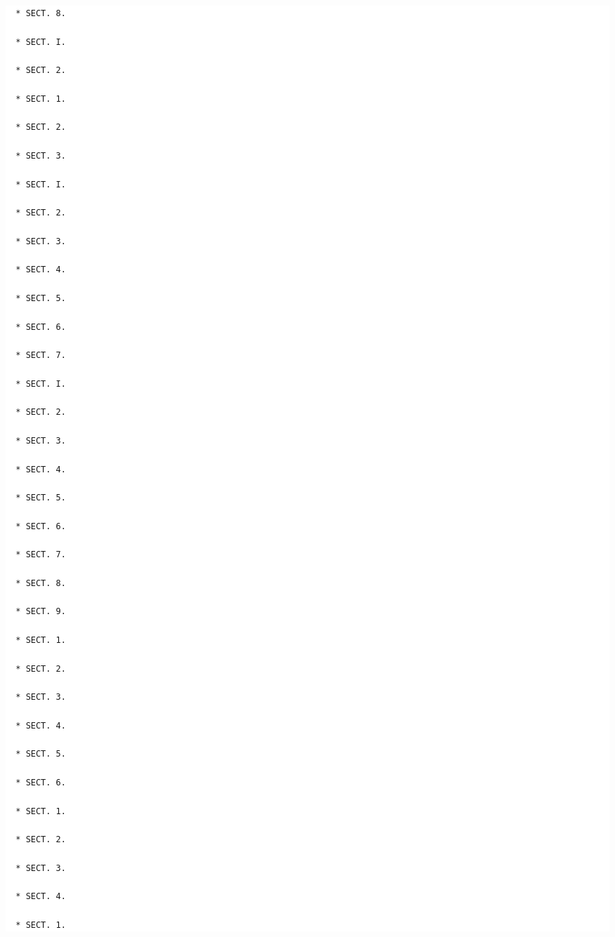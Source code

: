       * SECT. 8.

      * SECT. I.

      * SECT. 2.

      * SECT. 1.

      * SECT. 2.

      * SECT. 3.

      * SECT. I.

      * SECT. 2.

      * SECT. 3.

      * SECT. 4.

      * SECT. 5.

      * SECT. 6.

      * SECT. 7.

      * SECT. I.

      * SECT. 2.

      * SECT. 3.

      * SECT. 4.

      * SECT. 5.

      * SECT. 6.

      * SECT. 7.

      * SECT. 8.

      * SECT. 9.

      * SECT. 1.

      * SECT. 2.

      * SECT. 3.

      * SECT. 4.

      * SECT. 5.

      * SECT. 6.

      * SECT. 1.

      * SECT. 2.

      * SECT. 3.

      * SECT. 4.

      * SECT. 1.
